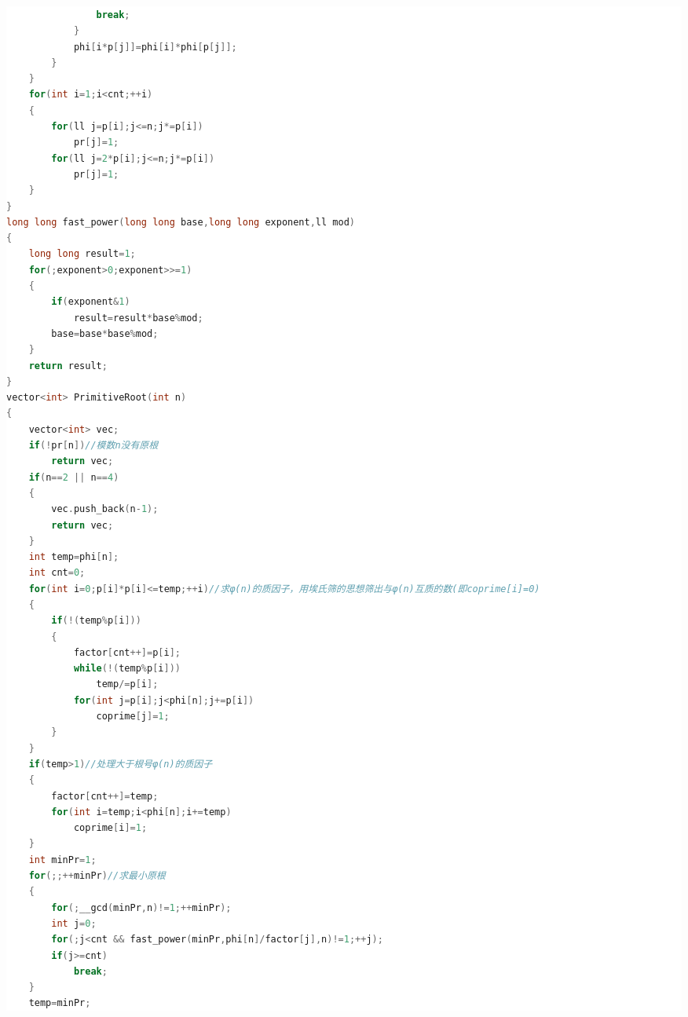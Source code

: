 ```c++
				break;
			}
			phi[i*p[j]]=phi[i]*phi[p[j]];
		}
	}
	for(int i=1;i<cnt;++i)
    {
        for(ll j=p[i];j<=n;j*=p[i])
            pr[j]=1;
        for(ll j=2*p[i];j<=n;j*=p[i])
            pr[j]=1;
	}
}
long long fast_power(long long base,long long exponent,ll mod)
{
    long long result=1;
    for(;exponent>0;exponent>>=1)
    {
        if(exponent&1)
            result=result*base%mod;
        base=base*base%mod;
    }
    return result;
}
vector<int> PrimitiveRoot(int n)
{
    vector<int> vec;
    if(!pr[n])//模数n没有原根
        return vec;
    if(n==2 || n==4)
    {
        vec.push_back(n-1);
        return vec;
    }
    int temp=phi[n];
    int cnt=0;
    for(int i=0;p[i]*p[i]<=temp;++i)//求φ(n)的质因子，用埃氏筛的思想筛出与φ(n)互质的数(即coprime[i]=0)
    {
        if(!(temp%p[i]))
        {
            factor[cnt++]=p[i];
            while(!(temp%p[i]))
                temp/=p[i];
            for(int j=p[i];j<phi[n];j+=p[i])
                coprime[j]=1;
        }
    }
    if(temp>1)//处理大于根号φ(n)的质因子
    {
        factor[cnt++]=temp;
        for(int i=temp;i<phi[n];i+=temp)
            coprime[i]=1;
    }
    int minPr=1;
    for(;;++minPr)//求最小原根
    {
        for(;__gcd(minPr,n)!=1;++minPr);
        int j=0;
        for(;j<cnt && fast_power(minPr,phi[n]/factor[j],n)!=1;++j);
        if(j>=cnt)
            break;
    }
    temp=minPr;
```
